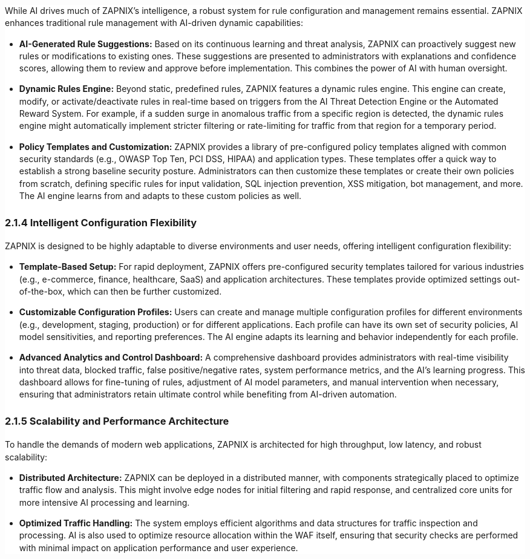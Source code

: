 While AI drives much of ZAPNIX’s intelligence, a robust system for rule configuration and management remains essential. ZAPNIX enhances traditional rule management with AI-driven dynamic capabilities:

*   **AI-Generated Rule Suggestions:** Based on its continuous learning and threat analysis, ZAPNIX can proactively suggest new rules or modifications to existing ones. These suggestions are presented to administrators with explanations and confidence scores, allowing them to review and approve before implementation. This combines the power of AI with human oversight.

*   **Dynamic Rules Engine:** Beyond static, predefined rules, ZAPNIX features a dynamic rules engine. This engine can create, modify, or activate/deactivate rules in real-time based on triggers from the AI Threat Detection Engine or the Automated Reward System. For example, if a sudden surge in anomalous traffic from a specific region is detected, the dynamic rules engine might automatically implement stricter filtering or rate-limiting for traffic from that region for a temporary period.

*   **Policy Templates and Customization:** ZAPNIX provides a library of pre-configured policy templates aligned with common security standards (e.g., OWASP Top Ten, PCI DSS, HIPAA) and application types. These templates offer a quick way to establish a strong baseline security posture. Administrators can then customize these templates or create their own policies from scratch, defining specific rules for input validation, SQL injection prevention, XSS mitigation, bot management, and more. The AI engine learns from and adapts to these custom policies as well.

### 2.1.4 Intelligent Configuration Flexibility

ZAPNIX is designed to be highly adaptable to diverse environments and user needs, offering intelligent configuration flexibility:

*   **Template-Based Setup:** For rapid deployment, ZAPNIX offers pre-configured security templates tailored for various industries (e.g., e-commerce, finance, healthcare, SaaS) and application architectures. These templates provide optimized settings out-of-the-box, which can then be further customized.

*   **Customizable Configuration Profiles:** Users can create and manage multiple configuration profiles for different environments (e.g., development, staging, production) or for different applications. Each profile can have its own set of security policies, AI model sensitivities, and reporting preferences. The AI engine adapts its learning and behavior independently for each profile.

*   **Advanced Analytics and Control Dashboard:** A comprehensive dashboard provides administrators with real-time visibility into threat data, blocked traffic, false positive/negative rates, system performance metrics, and the AI’s learning progress. This dashboard allows for fine-tuning of rules, adjustment of AI model parameters, and manual intervention when necessary, ensuring that administrators retain ultimate control while benefiting from AI-driven automation.

### 2.1.5 Scalability and Performance Architecture

To handle the demands of modern web applications, ZAPNIX is architected for high throughput, low latency, and robust scalability:

*   **Distributed Architecture:** ZAPNIX can be deployed in a distributed manner, with components strategically placed to optimize traffic flow and analysis. This might involve edge nodes for initial filtering and rapid response, and centralized core units for more intensive AI processing and learning.

*   **Optimized Traffic Handling:** The system employs efficient algorithms and data structures for traffic inspection and processing. AI is also used to optimize resource allocation within the WAF itself, ensuring that security checks are performed with minimal impact on application performance and user experience.
